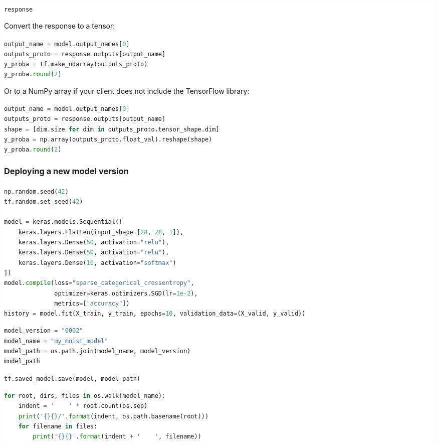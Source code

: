 ```python id="5mQKip-1MMVw" outputId="5ed6d69a-9fea-44b4-8d21-92d2a11f3ad8"
response
```


Convert the response to a tensor:


```python id="s_P7-32gMMVx" outputId="8bca34d4-bdf2-47a9-d057-7dfee90faf04"
output_name = model.output_names[0]
outputs_proto = response.outputs[output_name]
y_proba = tf.make_ndarray(outputs_proto)
y_proba.round(2)
```


Or to a NumPy array if your client does not include the TensorFlow library:


```python id="T22bo8RKMMVy" outputId="e67e9b0b-2cb5-4406-b149-621717d6f634"
output_name = model.output_names[0]
outputs_proto = response.outputs[output_name]
shape = [dim.size for dim in outputs_proto.tensor_shape.dim]
y_proba = np.array(outputs_proto.float_val).reshape(shape)
y_proba.round(2)
```


### Deploying a new model version


```python id="DSpx5xAqMMVy" outputId="833d2c6c-99f2-45a5-934c-172aed290568"
np.random.seed(42)
tf.random.set_seed(42)

model = keras.models.Sequential([
    keras.layers.Flatten(input_shape=[28, 28, 1]),
    keras.layers.Dense(50, activation="relu"),
    keras.layers.Dense(50, activation="relu"),
    keras.layers.Dense(10, activation="softmax")
])
model.compile(loss="sparse_categorical_crossentropy",
              optimizer=keras.optimizers.SGD(lr=1e-2),
              metrics=["accuracy"])
history = model.fit(X_train, y_train, epochs=10, validation_data=(X_valid, y_valid))
```

```python id="E_aKHS4RMMVz" outputId="5c9971e3-5b6f-44d7-f0d3-08d361edb6c0"
model_version = "0002"
model_name = "my_mnist_model"
model_path = os.path.join(model_name, model_version)
model_path
```

```python id="Ayq7CcYFMMVz" outputId="bfa168cd-4e8f-473d-8135-15261fce3b14"
tf.saved_model.save(model, model_path)
```

```python id="Y3qaorHgMMV0" outputId="dd47e59d-bdb9-4c77-ade0-5cbf2c090a02"
for root, dirs, files in os.walk(model_name):
    indent = '    ' * root.count(os.sep)
    print('{}{}/'.format(indent, os.path.basename(root)))
    for filename in files:
        print('{}{}'.format(indent + '    ', filename))
```
